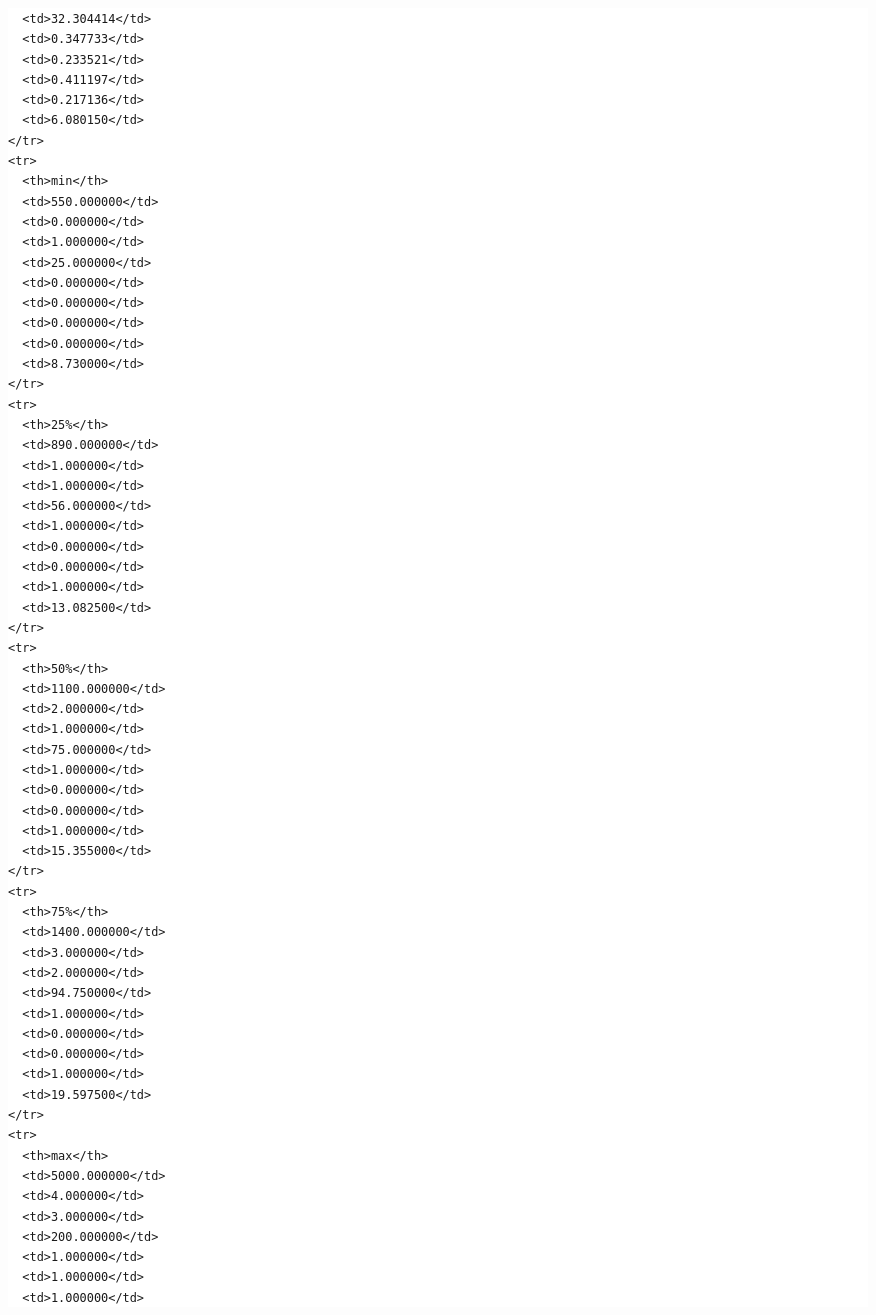       <td>32.304414</td>
      <td>0.347733</td>
      <td>0.233521</td>
      <td>0.411197</td>
      <td>0.217136</td>
      <td>6.080150</td>
    </tr>
    <tr>
      <th>min</th>
      <td>550.000000</td>
      <td>0.000000</td>
      <td>1.000000</td>
      <td>25.000000</td>
      <td>0.000000</td>
      <td>0.000000</td>
      <td>0.000000</td>
      <td>0.000000</td>
      <td>8.730000</td>
    </tr>
    <tr>
      <th>25%</th>
      <td>890.000000</td>
      <td>1.000000</td>
      <td>1.000000</td>
      <td>56.000000</td>
      <td>1.000000</td>
      <td>0.000000</td>
      <td>0.000000</td>
      <td>1.000000</td>
      <td>13.082500</td>
    </tr>
    <tr>
      <th>50%</th>
      <td>1100.000000</td>
      <td>2.000000</td>
      <td>1.000000</td>
      <td>75.000000</td>
      <td>1.000000</td>
      <td>0.000000</td>
      <td>0.000000</td>
      <td>1.000000</td>
      <td>15.355000</td>
    </tr>
    <tr>
      <th>75%</th>
      <td>1400.000000</td>
      <td>3.000000</td>
      <td>2.000000</td>
      <td>94.750000</td>
      <td>1.000000</td>
      <td>0.000000</td>
      <td>0.000000</td>
      <td>1.000000</td>
      <td>19.597500</td>
    </tr>
    <tr>
      <th>max</th>
      <td>5000.000000</td>
      <td>4.000000</td>
      <td>3.000000</td>
      <td>200.000000</td>
      <td>1.000000</td>
      <td>1.000000</td>
      <td>1.000000</td>